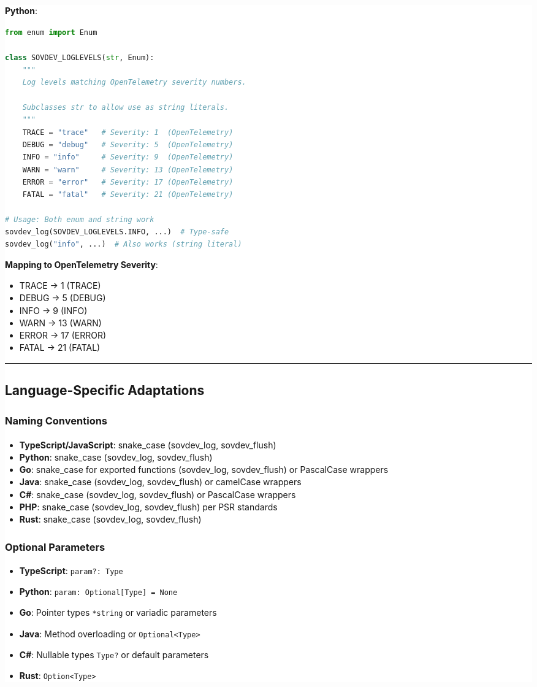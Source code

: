 **Python**:
```python
from enum import Enum

class SOVDEV_LOGLEVELS(str, Enum):
    """
    Log levels matching OpenTelemetry severity numbers.

    Subclasses str to allow use as string literals.
    """
    TRACE = "trace"   # Severity: 1  (OpenTelemetry)
    DEBUG = "debug"   # Severity: 5  (OpenTelemetry)
    INFO = "info"     # Severity: 9  (OpenTelemetry)
    WARN = "warn"     # Severity: 13 (OpenTelemetry)
    ERROR = "error"   # Severity: 17 (OpenTelemetry)
    FATAL = "fatal"   # Severity: 21 (OpenTelemetry)

# Usage: Both enum and string work
sovdev_log(SOVDEV_LOGLEVELS.INFO, ...)  # Type-safe
sovdev_log("info", ...)  # Also works (string literal)
```

**Mapping to OpenTelemetry Severity**:
- TRACE → 1 (TRACE)
- DEBUG → 5 (DEBUG)
- INFO → 9 (INFO)
- WARN → 13 (WARN)
- ERROR → 17 (ERROR)
- FATAL → 21 (FATAL)

---

## Language-Specific Adaptations

### Naming Conventions
- **TypeScript/JavaScript**: snake_case (sovdev_log, sovdev_flush)
- **Python**: snake_case (sovdev_log, sovdev_flush)
- **Go**: snake_case for exported functions (sovdev_log, sovdev_flush) or PascalCase wrappers
- **Java**: snake_case (sovdev_log, sovdev_flush) or camelCase wrappers
- **C#**: snake_case (sovdev_log, sovdev_flush) or PascalCase wrappers
- **PHP**: snake_case (sovdev_log, sovdev_flush) per PSR standards
- **Rust**: snake_case (sovdev_log, sovdev_flush)

### Optional Parameters
- **TypeScript**: `param?: Type`
- **Python**: `param: Optional[Type] = None`
- **Go**: Pointer types `*string` or variadic parameters
- **Java**: Method overloading or `Optional<Type>`
- **C#**: Nullable types `Type?` or default parameters
- **Rust**: `Option<Type>`


  [K in keyof T]: string;